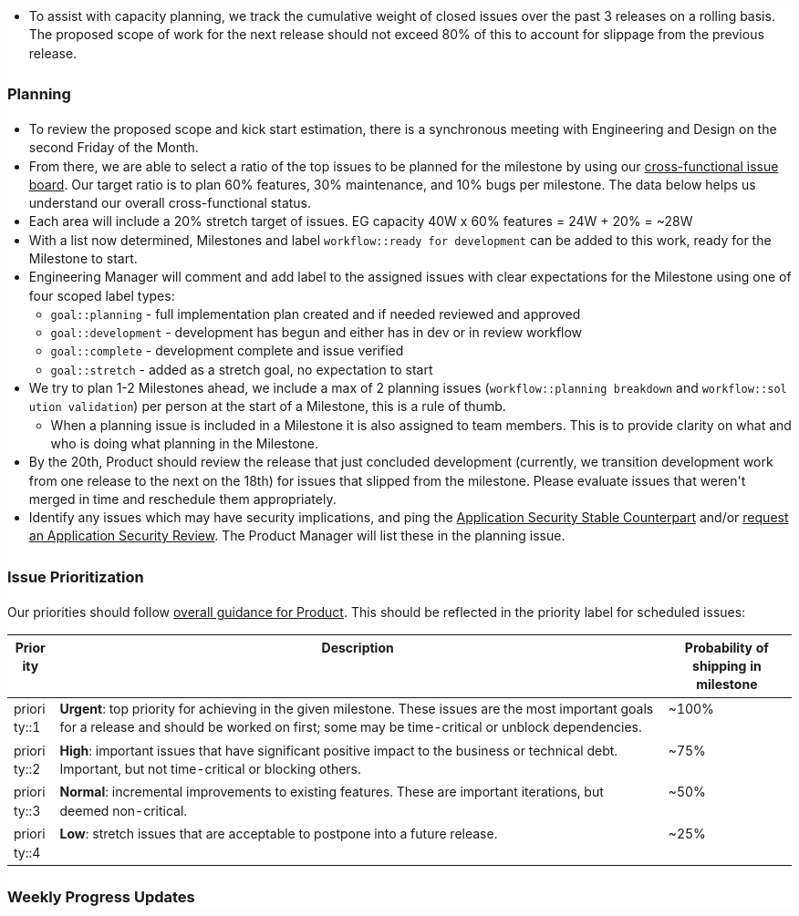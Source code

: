   - To assist with capacity planning, we track the cumulative weight of closed issues over the past 3 releases on a rolling basis. The proposed scope of work for the next release should not exceed 80% of this to account for slippage from the previous release.

### Planning

- To review the proposed scope and kick start estimation, there is a synchronous meeting with Engineering and Design on the second Friday of the Month.
- From there, we are able to select a ratio of the top issues to be planned for the milestone by using our [cross-functional issue board](https://gitlab.com/groups/gitlab-org/-/boards/4657720?milestone_title=15.4&label_name[]=group%3A%3Acompliance). Our target ratio is to plan 60% features, 30% maintenance, and 10% bugs per milestone. The data below helps us understand our overall cross-functional status.
- Each area will include a 20% stretch target of issues. EG capacity 40W x 60% features = 24W + 20% = ~28W
- With a list now determined, Milestones and label `workflow::ready for development` can be added to this work, ready for the Milestone to start.
- Engineering Manager will comment and add label to the assigned issues with clear expectations for the Milestone using one of four scoped label types:
  - `goal::planning` - full implementation plan created and if needed reviewed and approved
  - `goal::development` - development has begun and either has in dev or in review workflow
  - `goal::complete` - development complete and issue verified
  - `goal::stretch` - added as a stretch goal, no expectation to start
- We try to plan 1-2 Milestones ahead, we include a max of 2 planning issues (`workflow::planning breakdown` and `workflow::solution validation`) per person at the start of a Milestone, this is a rule of thumb.
  - When a planning issue is included in a Milestone it is also assigned to team members. This is to provide clarity on what and who is doing what planning in the Milestone.
- By the 20th, Product should review the release that just concluded development (currently, we transition development work from one release to the next on the 18th) for issues that slipped from the milestone. Please evaluate issues that weren't merged in time and reschedule them appropriately.
- Identify any issues which may have security implications, and ping the [Application Security Stable Counterpart](/handbook/security/product-security/application-security/stable-counterparts/) and/or [request an Application Security Review](/handbook/security/product-security/application-security/appsec-reviews/#adding-features-to-the-queue--requesting-a-security-review). The Product Manager will list these in the planning issue.

### Issue Prioritization

Our priorities should follow [overall guidance for Product](/handbook/product/product-processes/#how-we-prioritize-work). This should be reflected in the priority label for scheduled issues:

| Priority | Description | Probability of shipping in milestone |
| ------ | ------ | ------ |
| priority::1 | **Urgent**: top priority for achieving in the given milestone. These issues are the most important goals for a release and should be worked on first; some may be time-critical or unblock dependencies. | ~100% |
| priority::2 | **High**: important issues that have significant positive impact to the business or technical debt. Important, but not time-critical or blocking others.  | ~75% |
| priority::3 | **Normal**: incremental improvements to existing features. These are important iterations, but deemed non-critical. | ~50% |
| priority::4 | **Low**: stretch issues that are acceptable to postpone into a future release. | ~25% |

### Weekly Progress Updates
